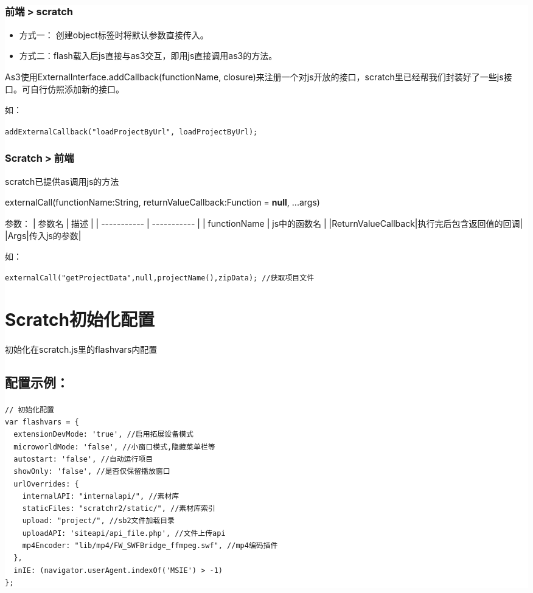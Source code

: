 ### 前端 > scratch

- 方式一： 创建object标签时将默认参数直接传入。

- 方式二：flash载入后js直接与as3交互，即用js直接调用as3的方法。

As3使用ExternalInterface.addCallback(functionName, closure)来注册一个对js开放的接口，scratch里已经帮我们封装好了一些js接口。可自行仿照添加新的接口。

如：

```as3
addExternalCallback("loadProjectByUrl", loadProjectByUrl);
```


### Scratch > 前端

scratch已提供as调用js的方法

externalCall(functionName:String, returnValueCallback:Function = **null**, ...args)

参数：
| 参数名      | 描述        |
| ----------- | ----------- |
| functionName         | js中的函数名 |
|ReturnValueCallback|执行完后包含返回值的回调|
|Args|传入js的参数|

如：

```as3
externalCall("getProjectData",null,projectName(),zipData); //获取项目文件
```

# Scratch初始化配置

初始化在scratch.js里的flashvars内配置


## 配置示例：
```
// 初始化配置
var flashvars = {
  extensionDevMode: 'true', //启用拓展设备模式
  microworldMode: 'false', //小窗口模式,隐藏菜单栏等
  autostart: 'false', //自动运行项目
  showOnly: 'false', //是否仅保留播放窗口
  urlOverrides: {
    internalAPI: "internalapi/", //素材库
    staticFiles: "scratchr2/static/", //素材库索引
    upload: "project/", //sb2文件加载目录
    uploadAPI: 'siteapi/api_file.php', //文件上传api
    mp4Encoder: "lib/mp4/FW_SWFBridge_ffmpeg.swf", //mp4编码插件
  },
  inIE: (navigator.userAgent.indexOf('MSIE') > -1)
};
```
